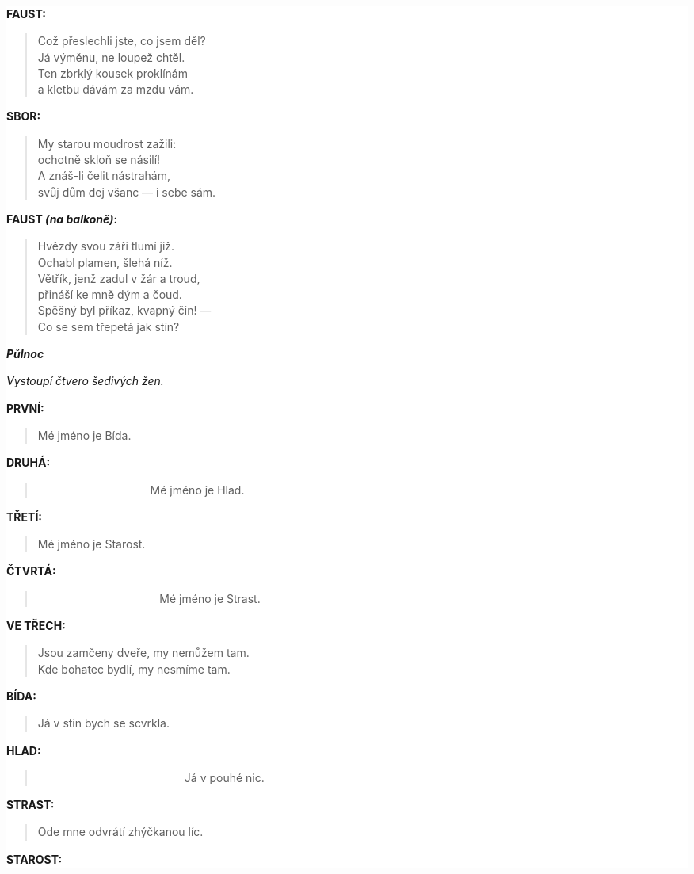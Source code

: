****FAUST**:**

> Což přeslechli jste, co jsem děl?  
> Já výměnu, ne loupež chtěl.  
> Ten zbrklý kousek proklínám  
> a kletbu dávám za mzdu vám.

****SBOR**:**

> My starou moudrost zažili:  
> ochotně skloň se násilí!  
> A znáš-li čelit nástrahám,  
> svůj dům dej všanc — i sebe sám.

****FAUST** _(na balkoně)_:**

> Hvězdy svou záři tlumí již.  
> Ochabl plamen, šlehá níž.  
> Větřík, jenž zadul v žár a troud,  
> přináší ke mně dým a čoud.  
> Spěšný byl příkaz, kvapný čin! —  
> Co se sem třepetá jak stín?

**_Půlnoc_**

_Vystoupí čtvero šedivých žen._

****PRVNÍ**:**

> Mé jméno je Bída.

****DRUHÁ**:**

>                                     Mé jméno je Hlad.

****TŘETÍ**:**

> Mé jméno je Starost.

****ČTVRTÁ**:**

>                                        Mé jméno je Strast.

****VE TŘECH**:**

> Jsou zamčeny dveře, my nemůžem tam.  
> Kde bohatec bydlí, my nesmíme tam.

****BÍDA**:**

> Já v stín bych se scvrkla.

****HLAD**:**

>                                                Já v pouhé nic.

****STRAST**:**

> Ode mne odvrátí zhýčkanou líc.

****STAROST**:**
